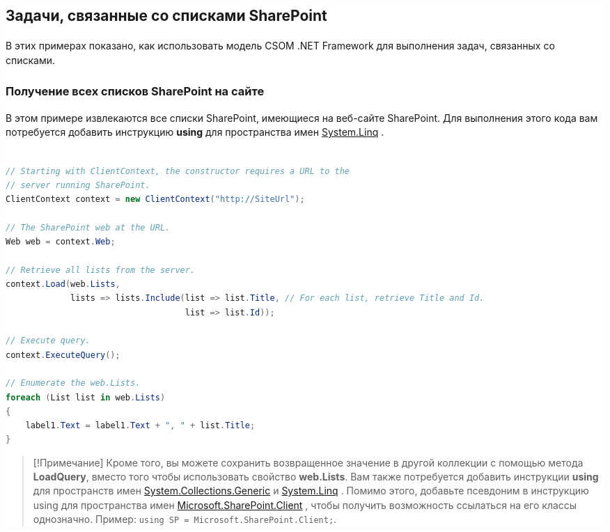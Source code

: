 
## Задачи, связанные со списками SharePoint
<a name="BasicOps_SPListTasks"> </a>

В этих примерах показано, как использовать модель CSOM .NET Framework для выполнения задач, связанных со списками.
  
    
    

### Получение всех списков SharePoint на сайте

В этом примере извлекаются все списки SharePoint, имеющиеся на веб-сайте SharePoint. Для выполнения этого кода вам потребуется добавить инструкцию **using** для пространства имен [System.Linq](https://msdn.microsoft.com/library/System.Linq.aspx) .
  
    
    

```cs

// Starting with ClientContext, the constructor requires a URL to the
// server running SharePoint. 
ClientContext context = new ClientContext("http://SiteUrl"); 

// The SharePoint web at the URL.
Web web = context.Web; 

// Retrieve all lists from the server. 
context.Load(web.Lists, 
             lists => lists.Include(list => list.Title, // For each list, retrieve Title and Id. 
                                    list => list.Id)); 

// Execute query. 
context.ExecuteQuery(); 

// Enumerate the web.Lists. 
foreach (List list in web.Lists) 
{ 
    label1.Text = label1.Text + ", " + list.Title; 
} 

```


> [!Примечание]
> Кроме того, вы можете сохранить возвращенное значение в другой коллекции с помощью метода **LoadQuery**, вместо того чтобы использовать свойство **web.Lists**. Вам также потребуется добавить инструкции **using** для пространств имен [System.Collections.Generic](https://msdn.microsoft.com/library/System.Collections.Generic.aspx) и [System.Linq](https://msdn.microsoft.com/library/System.Linq.aspx) . Помимо этого, добавьте псевдоним в инструкцию using для пространства имен [Microsoft.SharePoint.Client](https://msdn.microsoft.com/library/Microsoft.SharePoint.Client.aspx) , чтобы получить возможность ссылаться на его классы однозначно. Пример: `using SP = Microsoft.SharePoint.Client;`. 
  
    
    
